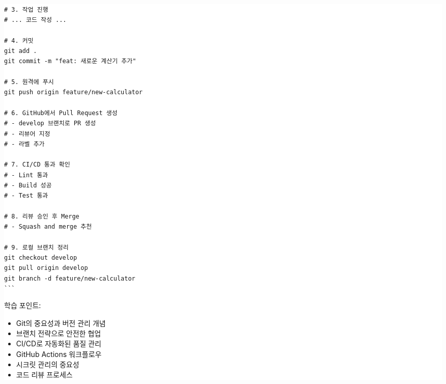     # 3. 작업 진행
    # ... 코드 작성 ...
    
    # 4. 커밋
    git add .
    git commit -m "feat: 새로운 계산기 추가"
    
    # 5. 원격에 푸시
    git push origin feature/new-calculator
    
    # 6. GitHub에서 Pull Request 생성
    # - develop 브랜치로 PR 생성
    # - 리뷰어 지정
    # - 라벨 추가
    
    # 7. CI/CD 통과 확인
    # - Lint 통과
    # - Build 성공
    # - Test 통과
    
    # 8. 리뷰 승인 후 Merge
    # - Squash and merge 추천
    
    # 9. 로컬 브랜치 정리
    git checkout develop
    git pull origin develop
    git branch -d feature/new-calculator
    ```

학습 포인트:
- Git의 중요성과 버전 관리 개념
- 브랜치 전략으로 안전한 협업
- CI/CD로 자동화된 품질 관리
- GitHub Actions 워크플로우
- 시크릿 관리의 중요성
- 코드 리뷰 프로세스
